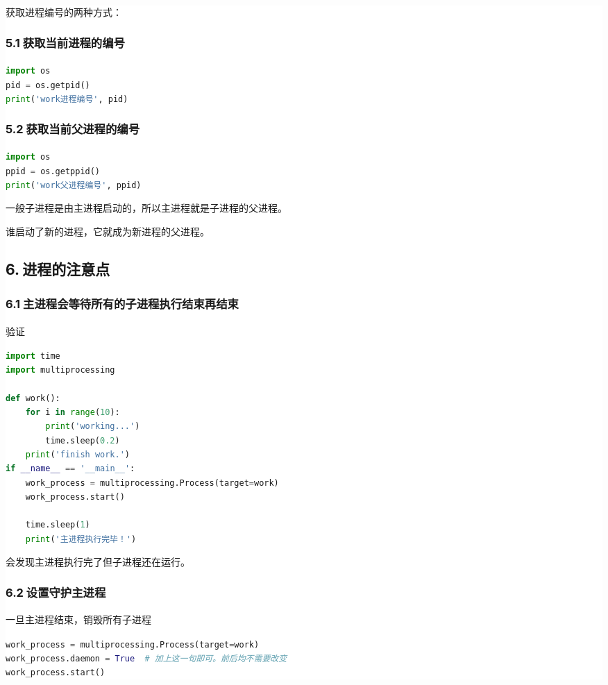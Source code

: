 获取进程编号的两种方式：

### 5.1 获取当前进程的编号

```python
import os
pid = os.getpid()
print('work进程编号', pid)
```

### 5.2 获取当前父进程的编号

```python
import os
ppid = os.getppid()
print('work父进程编号', ppid)
```

一般子进程是由主进程启动的，所以主进程就是子进程的父进程。

谁启动了新的进程，它就成为新进程的父进程。



## 6. 进程的注意点

### 6.1 主进程会等待所有的子进程执行结束再结束

验证

```python
import time
import multiprocessing

def work():
    for i in range(10):
        print('working...')
        time.sleep(0.2)
    print('finish work.')
if __name__ == '__main__':
    work_process = multiprocessing.Process(target=work)
    work_process.start()
    
    time.sleep(1)
    print('主进程执行完毕！')
```

会发现主进程执行完了但子进程还在运行。

### 6.2 设置守护主进程

一旦主进程结束，销毁所有子进程

```python
work_process = multiprocessing.Process(target=work)
work_process.daemon = True  # 加上这一句即可。前后均不需要改变
work_process.start()
```
